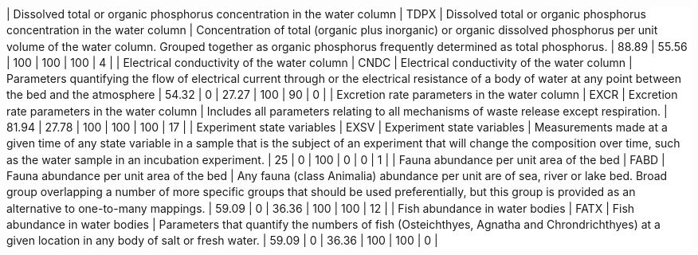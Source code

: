 | Dissolved total or organic phosphorus concentration in the water column                             | TDPX            | Dissolved total or organic phosphorus concentration in the water column                             | Concentration of total (organic plus inorganic) or organic dissolved phosphorus per unit volume of the water column. Grouped together as organic phosphorus frequently determined as total phosphorus.                                                                                                                                                                                                                                                                                                                            |                              88.89 |                       55.56 |                 100    |                 100 |          100 |           4 |
| Electrical conductivity of the water column                                                         | CNDC            | Electrical conductivity of the water column                                                         | Parameters quantifying the flow of electrical current through or the electrical resistance of a body of water at any point between the bed and the atmosphere                                                                                                                                                                                                                                                                                                                                                                     |                              54.32 |                        0    |                  27.27 |                 100 |           90 |           0 |
| Excretion rate parameters in the water column                                                       | EXCR            | Excretion rate parameters in the water column                                                       | Includes all parameters relating to all mechanisms of waste release except respiration.                                                                                                                                                                                                                                                                                                                                                                                                                                           |                              81.94 |                       27.78 |                 100    |                 100 |          100 |          17 |
| Experiment state variables                                                                          | EXSV            | Experiment state variables                                                                          | Measurements made at a given time of any state variable in a sample that is the subject of an experiment that will change the composition over time, such as the water sample in an incubation experiment.                                                                                                                                                                                                                                                                                                                        |                              25    |                        0    |                 100    |                   0 |            0 |           1 |
| Fauna abundance per unit area of the bed                                                            | FABD            | Fauna abundance per unit area of the bed                                                            | Any fauna (class Animalia) abundance per unit are of sea, river or lake bed. Broad group overlapping a number of more specific groups that should be used preferentially, but this group is provided as an alternative to one-to-many mappings.                                                                                                                                                                                                                                                                                   |                              59.09 |                        0    |                  36.36 |                 100 |          100 |          12 |
| Fish abundance in water bodies                                                                      | FATX            | Fish abundance in water bodies                                                                      | Parameters that quantify the numbers of fish (Osteichthyes, Agnatha and Chrondrichthyes) at a given location in any body of salt or fresh water.                                                                                                                                                                                                                                                                                                                                                                                  |                              59.09 |                        0    |                  36.36 |                 100 |          100 |           0 |